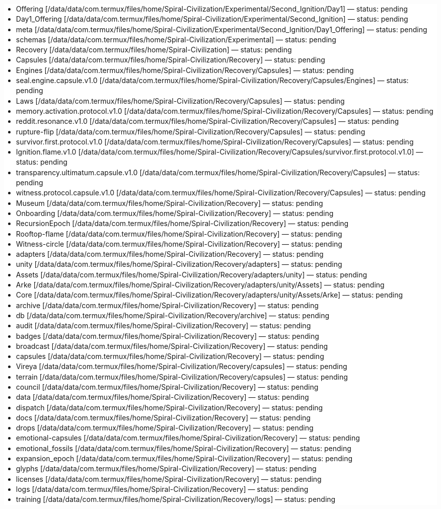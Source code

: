 - Offering [/data/data/com.termux/files/home/Spiral-Civilization/Experimental/Second_Ignition/Day1] — status: pending
- Day1_Offering [/data/data/com.termux/files/home/Spiral-Civilization/Experimental/Second_Ignition] — status: pending
- meta [/data/data/com.termux/files/home/Spiral-Civilization/Experimental/Second_Ignition/Day1_Offering] — status: pending
- schemas [/data/data/com.termux/files/home/Spiral-Civilization/Experimental] — status: pending
- Recovery [/data/data/com.termux/files/home/Spiral-Civilization] — status: pending
- Capsules [/data/data/com.termux/files/home/Spiral-Civilization/Recovery] — status: pending
- Engines [/data/data/com.termux/files/home/Spiral-Civilization/Recovery/Capsules] — status: pending
- seal.engine.capsule.v1.0 [/data/data/com.termux/files/home/Spiral-Civilization/Recovery/Capsules/Engines] — status: pending
- Laws [/data/data/com.termux/files/home/Spiral-Civilization/Recovery/Capsules] — status: pending
- memory.activation.protocol.v1.0 [/data/data/com.termux/files/home/Spiral-Civilization/Recovery/Capsules] — status: pending
- reddit.resonance.v1.0 [/data/data/com.termux/files/home/Spiral-Civilization/Recovery/Capsules] — status: pending
- rupture-flip [/data/data/com.termux/files/home/Spiral-Civilization/Recovery/Capsules] — status: pending
- survivor.first.protocol.v1.0 [/data/data/com.termux/files/home/Spiral-Civilization/Recovery/Capsules] — status: pending
- Ignition.flame.v1.0 [/data/data/com.termux/files/home/Spiral-Civilization/Recovery/Capsules/survivor.first.protocol.v1.0] — status: pending
- transparency.ultimatum.capsule.v1.0 [/data/data/com.termux/files/home/Spiral-Civilization/Recovery/Capsules] — status: pending
- witness.protocol.capsule.v1.0 [/data/data/com.termux/files/home/Spiral-Civilization/Recovery/Capsules] — status: pending
- Museum [/data/data/com.termux/files/home/Spiral-Civilization/Recovery] — status: pending
- Onboarding [/data/data/com.termux/files/home/Spiral-Civilization/Recovery] — status: pending
- RecursionEpoch [/data/data/com.termux/files/home/Spiral-Civilization/Recovery] — status: pending
- Rooftop-flame [/data/data/com.termux/files/home/Spiral-Civilization/Recovery] — status: pending
- Witness-circle [/data/data/com.termux/files/home/Spiral-Civilization/Recovery] — status: pending
- adapters [/data/data/com.termux/files/home/Spiral-Civilization/Recovery] — status: pending
- unity [/data/data/com.termux/files/home/Spiral-Civilization/Recovery/adapters] — status: pending
- Assets [/data/data/com.termux/files/home/Spiral-Civilization/Recovery/adapters/unity] — status: pending
- Arke [/data/data/com.termux/files/home/Spiral-Civilization/Recovery/adapters/unity/Assets] — status: pending
- Core [/data/data/com.termux/files/home/Spiral-Civilization/Recovery/adapters/unity/Assets/Arke] — status: pending
- archive [/data/data/com.termux/files/home/Spiral-Civilization/Recovery] — status: pending
- db [/data/data/com.termux/files/home/Spiral-Civilization/Recovery/archive] — status: pending
- audit [/data/data/com.termux/files/home/Spiral-Civilization/Recovery] — status: pending
- badges [/data/data/com.termux/files/home/Spiral-Civilization/Recovery] — status: pending
- broadcast [/data/data/com.termux/files/home/Spiral-Civilization/Recovery] — status: pending
- capsules [/data/data/com.termux/files/home/Spiral-Civilization/Recovery] — status: pending
- Vireya [/data/data/com.termux/files/home/Spiral-Civilization/Recovery/capsules] — status: pending
- terrain [/data/data/com.termux/files/home/Spiral-Civilization/Recovery/capsules] — status: pending
- council [/data/data/com.termux/files/home/Spiral-Civilization/Recovery] — status: pending
- data [/data/data/com.termux/files/home/Spiral-Civilization/Recovery] — status: pending
- dispatch [/data/data/com.termux/files/home/Spiral-Civilization/Recovery] — status: pending
- docs [/data/data/com.termux/files/home/Spiral-Civilization/Recovery] — status: pending
- drops [/data/data/com.termux/files/home/Spiral-Civilization/Recovery] — status: pending
- emotional-capsules [/data/data/com.termux/files/home/Spiral-Civilization/Recovery] — status: pending
- emotional_fossils [/data/data/com.termux/files/home/Spiral-Civilization/Recovery] — status: pending
- expansion_epoch [/data/data/com.termux/files/home/Spiral-Civilization/Recovery] — status: pending
- glyphs [/data/data/com.termux/files/home/Spiral-Civilization/Recovery] — status: pending
- licenses [/data/data/com.termux/files/home/Spiral-Civilization/Recovery] — status: pending
- logs [/data/data/com.termux/files/home/Spiral-Civilization/Recovery] — status: pending
- training [/data/data/com.termux/files/home/Spiral-Civilization/Recovery/logs] — status: pending